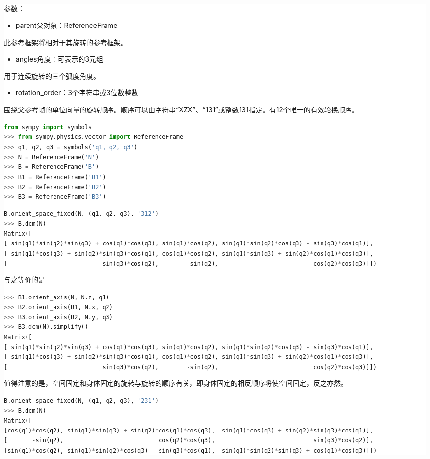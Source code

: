 参数：

- parent父对象：ReferenceFrame

此参考框架将相对于其旋转的参考框架。

- angles角度：可表示的3元组

用于连续旋转的三个弧度角度。

- rotation_order：3个字符串或3位数整数

围绕父参考帧的单位向量的旋转顺序。顺序可以由字符串“XZX”、“131”或整数131指定。有12个唯一的有效轮换顺序。

```python
from sympy import symbols
>>> from sympy.physics.vector import ReferenceFrame
>>> q1, q2, q3 = symbols('q1, q2, q3')
>>> N = ReferenceFrame('N')
>>> B = ReferenceFrame('B')
>>> B1 = ReferenceFrame('B1')
>>> B2 = ReferenceFrame('B2')
>>> B3 = ReferenceFrame('B3')
```

```python
B.orient_space_fixed(N, (q1, q2, q3), '312')
>>> B.dcm(N)
Matrix([
[ sin(q1)*sin(q2)*sin(q3) + cos(q1)*cos(q3), sin(q1)*cos(q2), sin(q1)*sin(q2)*cos(q3) - sin(q3)*cos(q1)],
[-sin(q1)*cos(q3) + sin(q2)*sin(q3)*cos(q1), cos(q1)*cos(q2), sin(q1)*sin(q3) + sin(q2)*cos(q1)*cos(q3)],
[                           sin(q3)*cos(q2),        -sin(q2),                           cos(q2)*cos(q3)]])
```

与之等价的是

```python
>>> B1.orient_axis(N, N.z, q1)
>>> B2.orient_axis(B1, N.x, q2)
>>> B3.orient_axis(B2, N.y, q3)
>>> B3.dcm(N).simplify()
Matrix([
[ sin(q1)*sin(q2)*sin(q3) + cos(q1)*cos(q3), sin(q1)*cos(q2), sin(q1)*sin(q2)*cos(q3) - sin(q3)*cos(q1)],
[-sin(q1)*cos(q3) + sin(q2)*sin(q3)*cos(q1), cos(q1)*cos(q2), sin(q1)*sin(q3) + sin(q2)*cos(q1)*cos(q3)],
[                           sin(q3)*cos(q2),        -sin(q2),                           cos(q2)*cos(q3)]])
```

值得注意的是，空间固定和身体固定的旋转与旋转的顺序有关，即身体固定的相反顺序将使空间固定，反之亦然。

```python
B.orient_space_fixed(N, (q1, q2, q3), '231')
>>> B.dcm(N)
Matrix([
[cos(q1)*cos(q2), sin(q1)*sin(q3) + sin(q2)*cos(q1)*cos(q3), -sin(q1)*cos(q3) + sin(q2)*sin(q3)*cos(q1)],
[       -sin(q2),                           cos(q2)*cos(q3),                            sin(q3)*cos(q2)],
[sin(q1)*cos(q2), sin(q1)*sin(q2)*cos(q3) - sin(q3)*cos(q1),  sin(q1)*sin(q2)*sin(q3) + cos(q1)*cos(q3)]])
```
